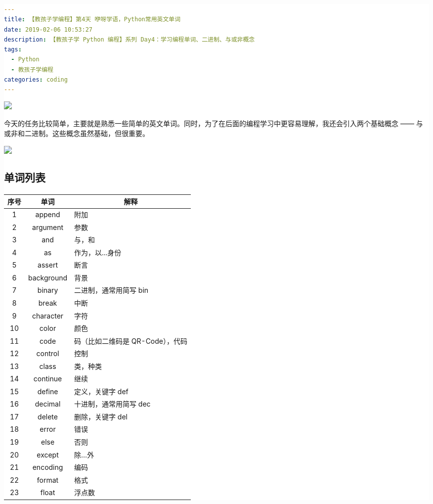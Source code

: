 ```yaml
---
title: 【教孩子学编程】第4天 咿呀学语，Python常用英文单词
date: 2019-02-06 10:53:27
description: 【教孩子学 Python 编程】系列 Day4：学习编程单词、二进制、与或非概念
tags:
  - Python
  - 教孩子学编程
categories: coding
---
```


![](/images/coding/超越梦想一起飞.jpg)

今天的任务比较简单，主要就是熟悉一些简单的英文单词。同时，为了在后面的编程学习中更容易理解，我还会引入两个基础概念 —— 与或非和二进制。这些概念虽然基础，但很重要。



<img src="/images/coding/我爱单词.jpeg" width="200" />



## 单词列表

| 序号 |  单词  | 解释 |
| :--: | :----: | ---- |
|  1   | append | 附加 |
|  2  | argument | 参数 |
|  3  | and | 与，和 |
|  4  | as | 作为，以...身份 |
|  5  | assert | 断言 |
|  6  | background | 背景 |
|  7  | binary | 二进制，通常用简写 bin |
|  8  | break | 中断 |
|  9  | character | 字符 |
|  10  | color | 颜色 |
|  11  | code | 码（比如二维码是 QR-Code），代码 |
|  12  | control | 控制 |
|  13  | class | 类，种类 |
|  14  | continue | 继续 |
|  15  | define | 定义，关键字 def |
|  16  | decimal | 十进制，通常用简写 dec |
| 17 |  delete  | 删除，关键字 del |
|  18  | error | 错误 |
|  19  | else | 否则 |
|  20  | except | 除…外 |
|  21  | encoding | 编码 |
|  22  | format | 格式 |
|  23  | float | 浮点数 |